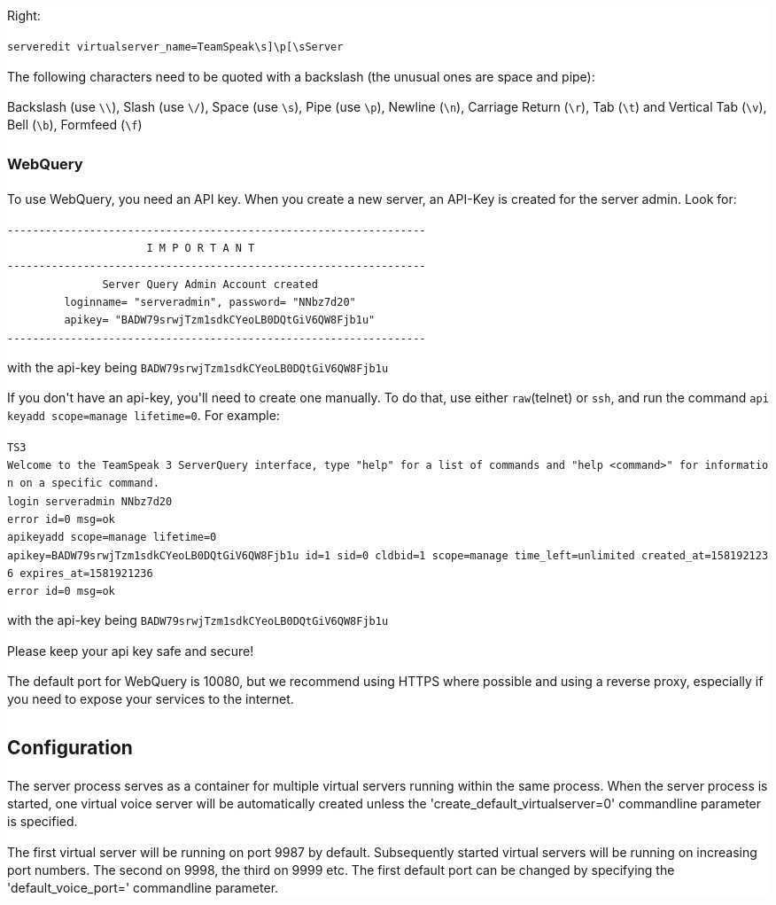 Right:
```
serveredit virtualserver_name=TeamSpeak\s]\p[\sServer
```

The following characters need to be quoted with a backslash (the unusual ones are space and pipe):

Backslash (use `\\`), Slash (use `\/`), Space (use `\s`), Pipe (use `\p`), Newline (`\n`), Carriage Return (`\r`), Tab (`\t`) and Vertical Tab (`\v`), Bell (`\b`), Formfeed (`\f`)

### WebQuery

To use WebQuery, you need an API key. When you create a new server, an API-Key is created for the server admin. Look for:
```
------------------------------------------------------------------
                      I M P O R T A N T                           
------------------------------------------------------------------
               Server Query Admin Account created                 
         loginname= "serveradmin", password= "NNbz7d20"
         apikey= "BADW79srwjTzm1sdkCYeoLB0DQtGiV6QW8Fjb1u"
------------------------------------------------------------------
```
with the api-key being `BADW79srwjTzm1sdkCYeoLB0DQtGiV6QW8Fjb1u`

If you don't have an api-key, you'll need to create one manually. To do that, use either `raw`(telnet) or `ssh`, and run the command `apikeyadd scope=manage lifetime=0`. For example:

```
TS3
Welcome to the TeamSpeak 3 ServerQuery interface, type "help" for a list of commands and "help <command>" for information on a specific command.
login serveradmin NNbz7d20
error id=0 msg=ok
apikeyadd scope=manage lifetime=0
apikey=BADW79srwjTzm1sdkCYeoLB0DQtGiV6QW8Fjb1u id=1 sid=0 cldbid=1 scope=manage time_left=unlimited created_at=1581921236 expires_at=1581921236
error id=0 msg=ok
```

with the api-key being `BADW79srwjTzm1sdkCYeoLB0DQtGiV6QW8Fjb1u`

Please keep your api key safe and secure!

The default port for WebQuery is 10080, but we recommend using HTTPS where possible and using a reverse proxy, especially if you need to expose your services to the internet.

## Configuration

The server process serves as a container for multiple virtual servers running within the same process. When the server process is started, one virtual voice server will be automatically created unless the 'create_default_virtualserver=0' commandline parameter is specified.

The first virtual server will be running on port 9987 by default. Subsequently started virtual servers will be running on increasing port numbers. The second on 9998, the third on 9999 etc. The first default port can be changed by specifying the 'default_voice_port=<port>' commandline parameter.
